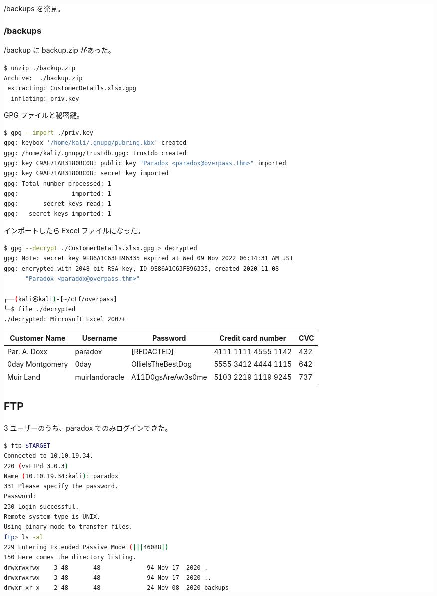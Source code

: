 /backups を発見。

### /backups

/backup に backup.zip があった。

```sh
$ unzip ./backup.zip
Archive:  ./backup.zip
 extracting: CustomerDetails.xlsx.gpg
  inflating: priv.key
```

GPG ファイルと秘密鍵。

```sh
$ gpg --import ./priv.key
gpg: keybox '/home/kali/.gnupg/pubring.kbx' created
gpg: /home/kali/.gnupg/trustdb.gpg: trustdb created
gpg: key C9AE71AB3180BC08: public key "Paradox <paradox@overpass.thm>" imported
gpg: key C9AE71AB3180BC08: secret key imported
gpg: Total number processed: 1
gpg:               imported: 1
gpg:       secret keys read: 1
gpg:   secret keys imported: 1
```

インポートしたら Excel ファイルになった。

```sh
$ gpg --decrypt ./CustomerDetails.xlsx.gpg > decrypted
gpg: Note: secret key 9E86A1C63FB96335 expired at Wed 09 Nov 2022 06:14:31 AM JST
gpg: encrypted with 2048-bit RSA key, ID 9E86A1C63FB96335, created 2020-11-08
      "Paradox <paradox@overpass.thm>"

┌──(kali㉿kali)-[~/ctf/overpass]
└─$ file ./decrypted
./decrypted: Microsoft Excel 2007+
```

| Customer Name   | Username       | Password          | Credit card number  | CVC |
| --------------- | -------------- | ----------------- | ------------------- | --- |
| Par. A. Doxx    | paradox        | [REDACTED]        | 4111 1111 4555 1142 | 432 |
| 0day Montgomery | 0day           | OllieIsTheBestDog | 5555 3412 4444 1115 | 642 |
| Muir Land       | muirlandoracle | A11D0gsAreAw3s0me | 5103 2219 1119 9245 | 737 |

## FTP

3 ユーザーのうち、paradox でのみログインできた。

```sh
$ ftp $TARGET
Connected to 10.10.19.34.
220 (vsFTPd 3.0.3)
Name (10.10.19.34:kali): paradox
331 Please specify the password.
Password:
230 Login successful.
Remote system type is UNIX.
Using binary mode to transfer files.
ftp> ls -al
229 Entering Extended Passive Mode (|||46088|)
150 Here comes the directory listing.
drwxrwxrwx    3 48       48             94 Nov 17  2020 .
drwxrwxrwx    3 48       48             94 Nov 17  2020 ..
drwxr-xr-x    2 48       48             24 Nov 08  2020 backups
```